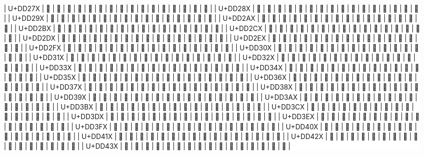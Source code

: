 | U+DD27X | &#xDD270; | &#xDD271; | &#xDD272; | &#xDD273; | &#xDD274; | &#xDD275; | &#xDD276; | &#xDD277; | &#xDD278; | &#xDD279; | &#xDD27A; | &#xDD27B; | &#xDD27C; | &#xDD27D; | &#xDD27E; | &#xDD27F; |
| U+DD28X | &#xDD280; | &#xDD281; | &#xDD282; | &#xDD283; | &#xDD284; | &#xDD285; | &#xDD286; | &#xDD287; | &#xDD288; | &#xDD289; | &#xDD28A; | &#xDD28B; | &#xDD28C; | &#xDD28D; | &#xDD28E; | &#xDD28F; |
| U+DD29X | &#xDD290; | &#xDD291; | &#xDD292; | &#xDD293; | &#xDD294; | &#xDD295; | &#xDD296; | &#xDD297; | &#xDD298; | &#xDD299; | &#xDD29A; | &#xDD29B; | &#xDD29C; | &#xDD29D; | &#xDD29E; | &#xDD29F; |
| U+DD2AX | &#xDD2A0; | &#xDD2A1; | &#xDD2A2; | &#xDD2A3; | &#xDD2A4; | &#xDD2A5; | &#xDD2A6; | &#xDD2A7; | &#xDD2A8; | &#xDD2A9; | &#xDD2AA; | &#xDD2AB; | &#xDD2AC; | &#xDD2AD; | &#xDD2AE; | &#xDD2AF; |
| U+DD2BX | &#xDD2B0; | &#xDD2B1; | &#xDD2B2; | &#xDD2B3; | &#xDD2B4; | &#xDD2B5; | &#xDD2B6; | &#xDD2B7; | &#xDD2B8; | &#xDD2B9; | &#xDD2BA; | &#xDD2BB; | &#xDD2BC; | &#xDD2BD; | &#xDD2BE; | &#xDD2BF; |
| U+DD2CX | &#xDD2C0; | &#xDD2C1; | &#xDD2C2; | &#xDD2C3; | &#xDD2C4; | &#xDD2C5; | &#xDD2C6; | &#xDD2C7; | &#xDD2C8; | &#xDD2C9; | &#xDD2CA; | &#xDD2CB; | &#xDD2CC; | &#xDD2CD; | &#xDD2CE; | &#xDD2CF; |
| U+DD2DX | &#xDD2D0; | &#xDD2D1; | &#xDD2D2; | &#xDD2D3; | &#xDD2D4; | &#xDD2D5; | &#xDD2D6; | &#xDD2D7; | &#xDD2D8; | &#xDD2D9; | &#xDD2DA; | &#xDD2DB; | &#xDD2DC; | &#xDD2DD; | &#xDD2DE; | &#xDD2DF; |
| U+DD2EX | &#xDD2E0; | &#xDD2E1; | &#xDD2E2; | &#xDD2E3; | &#xDD2E4; | &#xDD2E5; | &#xDD2E6; | &#xDD2E7; | &#xDD2E8; | &#xDD2E9; | &#xDD2EA; | &#xDD2EB; | &#xDD2EC; | &#xDD2ED; | &#xDD2EE; | &#xDD2EF; |
| U+DD2FX | &#xDD2F0; | &#xDD2F1; | &#xDD2F2; | &#xDD2F3; | &#xDD2F4; | &#xDD2F5; | &#xDD2F6; | &#xDD2F7; | &#xDD2F8; | &#xDD2F9; | &#xDD2FA; | &#xDD2FB; | &#xDD2FC; | &#xDD2FD; | &#xDD2FE; | &#xDD2FF; |
| U+DD30X | &#xDD300; | &#xDD301; | &#xDD302; | &#xDD303; | &#xDD304; | &#xDD305; | &#xDD306; | &#xDD307; | &#xDD308; | &#xDD309; | &#xDD30A; | &#xDD30B; | &#xDD30C; | &#xDD30D; | &#xDD30E; | &#xDD30F; |
| U+DD31X | &#xDD310; | &#xDD311; | &#xDD312; | &#xDD313; | &#xDD314; | &#xDD315; | &#xDD316; | &#xDD317; | &#xDD318; | &#xDD319; | &#xDD31A; | &#xDD31B; | &#xDD31C; | &#xDD31D; | &#xDD31E; | &#xDD31F; |
| U+DD32X | &#xDD320; | &#xDD321; | &#xDD322; | &#xDD323; | &#xDD324; | &#xDD325; | &#xDD326; | &#xDD327; | &#xDD328; | &#xDD329; | &#xDD32A; | &#xDD32B; | &#xDD32C; | &#xDD32D; | &#xDD32E; | &#xDD32F; |
| U+DD33X | &#xDD330; | &#xDD331; | &#xDD332; | &#xDD333; | &#xDD334; | &#xDD335; | &#xDD336; | &#xDD337; | &#xDD338; | &#xDD339; | &#xDD33A; | &#xDD33B; | &#xDD33C; | &#xDD33D; | &#xDD33E; | &#xDD33F; |
| U+DD34X | &#xDD340; | &#xDD341; | &#xDD342; | &#xDD343; | &#xDD344; | &#xDD345; | &#xDD346; | &#xDD347; | &#xDD348; | &#xDD349; | &#xDD34A; | &#xDD34B; | &#xDD34C; | &#xDD34D; | &#xDD34E; | &#xDD34F; |
| U+DD35X | &#xDD350; | &#xDD351; | &#xDD352; | &#xDD353; | &#xDD354; | &#xDD355; | &#xDD356; | &#xDD357; | &#xDD358; | &#xDD359; | &#xDD35A; | &#xDD35B; | &#xDD35C; | &#xDD35D; | &#xDD35E; | &#xDD35F; |
| U+DD36X | &#xDD360; | &#xDD361; | &#xDD362; | &#xDD363; | &#xDD364; | &#xDD365; | &#xDD366; | &#xDD367; | &#xDD368; | &#xDD369; | &#xDD36A; | &#xDD36B; | &#xDD36C; | &#xDD36D; | &#xDD36E; | &#xDD36F; |
| U+DD37X | &#xDD370; | &#xDD371; | &#xDD372; | &#xDD373; | &#xDD374; | &#xDD375; | &#xDD376; | &#xDD377; | &#xDD378; | &#xDD379; | &#xDD37A; | &#xDD37B; | &#xDD37C; | &#xDD37D; | &#xDD37E; | &#xDD37F; |
| U+DD38X | &#xDD380; | &#xDD381; | &#xDD382; | &#xDD383; | &#xDD384; | &#xDD385; | &#xDD386; | &#xDD387; | &#xDD388; | &#xDD389; | &#xDD38A; | &#xDD38B; | &#xDD38C; | &#xDD38D; | &#xDD38E; | &#xDD38F; |
| U+DD39X | &#xDD390; | &#xDD391; | &#xDD392; | &#xDD393; | &#xDD394; | &#xDD395; | &#xDD396; | &#xDD397; | &#xDD398; | &#xDD399; | &#xDD39A; | &#xDD39B; | &#xDD39C; | &#xDD39D; | &#xDD39E; | &#xDD39F; |
| U+DD3AX | &#xDD3A0; | &#xDD3A1; | &#xDD3A2; | &#xDD3A3; | &#xDD3A4; | &#xDD3A5; | &#xDD3A6; | &#xDD3A7; | &#xDD3A8; | &#xDD3A9; | &#xDD3AA; | &#xDD3AB; | &#xDD3AC; | &#xDD3AD; | &#xDD3AE; | &#xDD3AF; |
| U+DD3BX | &#xDD3B0; | &#xDD3B1; | &#xDD3B2; | &#xDD3B3; | &#xDD3B4; | &#xDD3B5; | &#xDD3B6; | &#xDD3B7; | &#xDD3B8; | &#xDD3B9; | &#xDD3BA; | &#xDD3BB; | &#xDD3BC; | &#xDD3BD; | &#xDD3BE; | &#xDD3BF; |
| U+DD3CX | &#xDD3C0; | &#xDD3C1; | &#xDD3C2; | &#xDD3C3; | &#xDD3C4; | &#xDD3C5; | &#xDD3C6; | &#xDD3C7; | &#xDD3C8; | &#xDD3C9; | &#xDD3CA; | &#xDD3CB; | &#xDD3CC; | &#xDD3CD; | &#xDD3CE; | &#xDD3CF; |
| U+DD3DX | &#xDD3D0; | &#xDD3D1; | &#xDD3D2; | &#xDD3D3; | &#xDD3D4; | &#xDD3D5; | &#xDD3D6; | &#xDD3D7; | &#xDD3D8; | &#xDD3D9; | &#xDD3DA; | &#xDD3DB; | &#xDD3DC; | &#xDD3DD; | &#xDD3DE; | &#xDD3DF; |
| U+DD3EX | &#xDD3E0; | &#xDD3E1; | &#xDD3E2; | &#xDD3E3; | &#xDD3E4; | &#xDD3E5; | &#xDD3E6; | &#xDD3E7; | &#xDD3E8; | &#xDD3E9; | &#xDD3EA; | &#xDD3EB; | &#xDD3EC; | &#xDD3ED; | &#xDD3EE; | &#xDD3EF; |
| U+DD3FX | &#xDD3F0; | &#xDD3F1; | &#xDD3F2; | &#xDD3F3; | &#xDD3F4; | &#xDD3F5; | &#xDD3F6; | &#xDD3F7; | &#xDD3F8; | &#xDD3F9; | &#xDD3FA; | &#xDD3FB; | &#xDD3FC; | &#xDD3FD; | &#xDD3FE; | &#xDD3FF; |
| U+DD40X | &#xDD400; | &#xDD401; | &#xDD402; | &#xDD403; | &#xDD404; | &#xDD405; | &#xDD406; | &#xDD407; | &#xDD408; | &#xDD409; | &#xDD40A; | &#xDD40B; | &#xDD40C; | &#xDD40D; | &#xDD40E; | &#xDD40F; |
| U+DD41X | &#xDD410; | &#xDD411; | &#xDD412; | &#xDD413; | &#xDD414; | &#xDD415; | &#xDD416; | &#xDD417; | &#xDD418; | &#xDD419; | &#xDD41A; | &#xDD41B; | &#xDD41C; | &#xDD41D; | &#xDD41E; | &#xDD41F; |
| U+DD42X | &#xDD420; | &#xDD421; | &#xDD422; | &#xDD423; | &#xDD424; | &#xDD425; | &#xDD426; | &#xDD427; | &#xDD428; | &#xDD429; | &#xDD42A; | &#xDD42B; | &#xDD42C; | &#xDD42D; | &#xDD42E; | &#xDD42F; |
| U+DD43X | &#xDD430; | &#xDD431; | &#xDD432; | &#xDD433; | &#xDD434; | &#xDD435; | &#xDD436; | &#xDD437; | &#xDD438; | &#xDD439; | &#xDD43A; | &#xDD43B; | &#xDD43C; | &#xDD43D; | &#xDD43E; | &#xDD43F; |